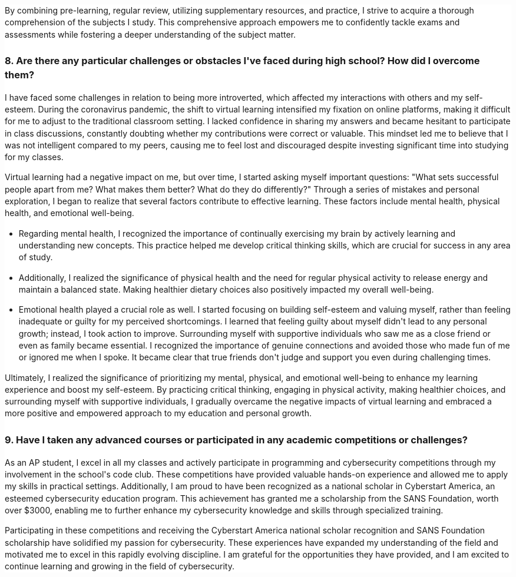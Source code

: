 By combining pre-learning, regular review, utilizing supplementary resources, and practice, I strive to acquire a thorough comprehension of the subjects I study. This comprehensive approach empowers me to confidently tackle exams and assessments while fostering a deeper understanding of the subject matter.

### 8. Are there any particular challenges or obstacles I've faced during high school? How did I overcome them?
I have faced some challenges in relation to being more introverted, which affected my interactions with others and my self-esteem. During the coronavirus pandemic, the shift to virtual learning intensified my fixation on online platforms, making it difficult for me to adjust to the traditional classroom setting. I lacked confidence in sharing my answers and became hesitant to participate in class discussions, constantly doubting whether my contributions were correct or valuable. This mindset led me to believe that I was not intelligent compared to my peers, causing me to feel lost and discouraged despite investing significant time into studying for my classes.

Virtual learning had a negative impact on me, but over time, I started asking myself important questions: "What sets successful people apart from me? What makes them better? What do they do differently?" Through a series of mistakes and personal exploration, I began to realize that several factors contribute to effective learning. These factors include mental health, physical health, and emotional well-being.
- Regarding mental health, I recognized the importance of continually exercising my brain by actively learning and understanding new concepts. This practice helped me develop critical thinking skills, which are crucial for success in any area of study.

- Additionally, I realized the significance of physical health and the need for regular physical activity to release energy and maintain a balanced state. Making healthier dietary choices also positively impacted my overall well-being.

- Emotional health played a crucial role as well. I started focusing on building self-esteem and valuing myself, rather than feeling inadequate or guilty for my perceived shortcomings. I learned that feeling guilty about myself didn't lead to any personal growth; instead, I took action to improve. Surrounding myself with supportive individuals who saw me as a close friend or even as family became essential. I recognized the importance of genuine connections and avoided those who made fun of me or ignored me when I spoke. It became clear that true friends don't judge and support you even during challenging times.

Ultimately, I realized the significance of prioritizing my mental, physical, and emotional well-being to enhance my learning experience and boost my self-esteem. By practicing critical thinking, engaging in physical activity, making healthier choices, and surrounding myself with supportive individuals, I gradually overcame the negative impacts of virtual learning and embraced a more positive and empowered approach to my education and personal growth.

### 9. Have I taken any advanced courses or participated in any academic competitions or challenges?
As an AP student, I excel in all my classes and actively participate in programming and cybersecurity competitions through my involvement in the school's code club. These competitions have provided valuable hands-on experience and allowed me to apply my skills in practical settings. Additionally, I am proud to have been recognized as a national scholar in Cyberstart America, an esteemed cybersecurity education program. This achievement has granted me a scholarship from the SANS Foundation, worth over $3000, enabling me to further enhance my cybersecurity knowledge and skills through specialized training.

Participating in these competitions and receiving the Cyberstart America national scholar recognition and SANS Foundation scholarship have solidified my passion for cybersecurity. These experiences have expanded my understanding of the field and motivated me to excel in this rapidly evolving discipline. I am grateful for the opportunities they have provided, and I am excited to continue learning and growing in the field of cybersecurity.
